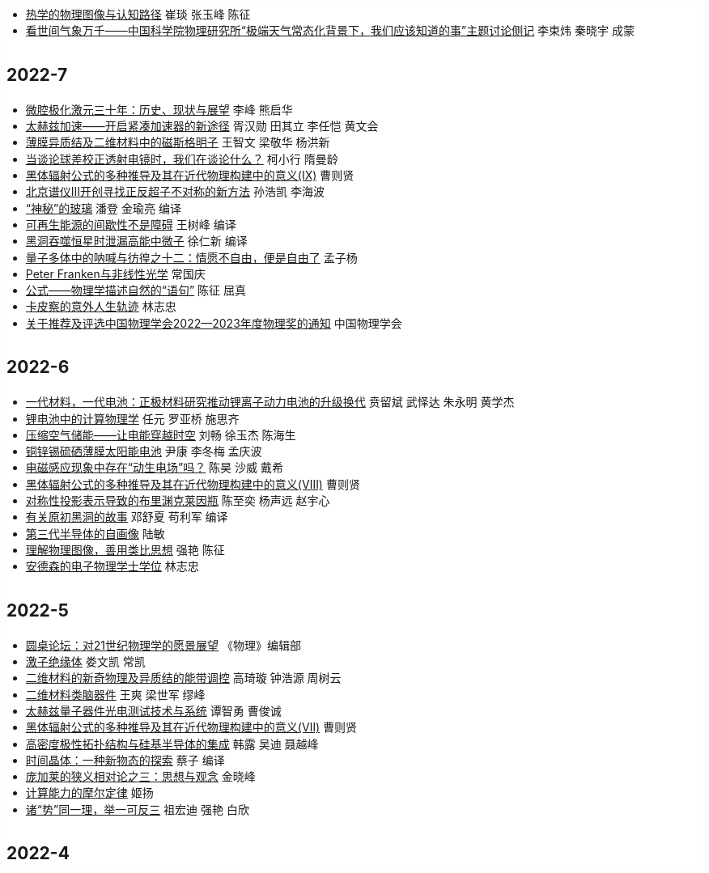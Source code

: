 - [热学的物理图像与认知路径](http://www.wuli.ac.cn/cn/article/pdf/preview/10.7693/wl20220812.pdf)  崔琰 张玉峰 陈征
- [看世间气象万千——中国科学院物理研究所“极端天气常态化背景下，我们应该知道的事”主题讨论侧记](http://www.wuli.ac.cn/cn/article/pdf/preview/10.7693/wl20220813.pdf)  李束炜 秦晓宇 成蒙
## 2022-7
- [微腔极化激元三十年：历史、现状与展望](http://www.wuli.ac.cn/cn/article/pdf/preview/10.7693/wl20220701.pdf)  李峰 熊启华
- [太赫兹加速——开启紧凑加速器的新途径](http://www.wuli.ac.cn/cn/article/pdf/preview/10.7693/wl20220702.pdf)  胥汉勋 田其立 李任恺 黄文会
- [薄膜异质结及二维材料中的磁斯格明子](http://www.wuli.ac.cn/cn/article/pdf/preview/10.7693/wl20220703.pdf)  王智文 梁敬华 杨洪新
- [当谈论球差校正透射电镜时，我们在谈论什么？](http://www.wuli.ac.cn/cn/article/pdf/preview/10.7693/wl20220704.pdf)  柯小行 隋曼龄
- [黑体辐射公式的多种推导及其在近代物理构建中的意义(Ⅸ)](http://www.wuli.ac.cn/cn/article/pdf/preview/10.7693/wl20220705.pdf)  曹则贤
- [北京谱仪Ⅲ开创寻找正反超子不对称的新方法](http://www.wuli.ac.cn/cn/article/pdf/preview/10.7693/wl20220706.pdf)  孙浩凯 李海波
- [“神秘”的玻璃](http://www.wuli.ac.cn/cn/article/pdf/preview/76547.pdf)  潘登 金瑜亮 编译
- [可再生能源的间歇性不是障碍](http://www.wuli.ac.cn/cn/article/pdf/preview/76548.pdf)  王树峰 编译
- [黑洞吞噬恒星时泄漏高能中微子](http://www.wuli.ac.cn/cn/article/pdf/preview/76549.pdf)  徐仁新 编译
- [量子多体中的呐喊与彷徨之十二：情愿不自由，便是自由了](http://www.wuli.ac.cn/cn/article/pdf/preview/10.7693/wl20220707.pdf)  孟子杨
- [Peter Franken与非线性光学](http://www.wuli.ac.cn/cn/article/pdf/preview/10.7693/wl20220708.pdf)  常国庆
- [公式——物理学描述自然的“语句”](http://www.wuli.ac.cn/cn/article/pdf/preview/10.7693/wl20220709.pdf)  陈征 屈真
- [卡皮察的意外人生轨迹](http://www.wuli.ac.cn/cn/article/pdf/preview/76553.pdf)  林志忠
- [关于推荐及评选中国物理学会2022—2023年度物理奖的通知](http://www.wuli.ac.cn/cn/article/pdf/preview/76554.pdf)  中国物理学会
## 2022-6
- [一代材料，一代电池：正极材料研究推动锂离子动力电池的升级换代](http://www.wuli.ac.cn/cn/article/pdf/preview/10.7693/wl20220601.pdf)  贲留斌 武怿达 朱永明 黄学杰
- [锂电池中的计算物理学](http://www.wuli.ac.cn/cn/article/pdf/preview/10.7693/wl20220602.pdf)  任元 罗亚桥 施思齐
- [压缩空气储能——让电能穿越时空](http://www.wuli.ac.cn/cn/article/pdf/preview/10.7693/wl20220603.pdf)  刘畅 徐玉杰 陈海生
- [铜锌锡硫硒薄膜太阳能电池](http://www.wuli.ac.cn/cn/article/pdf/preview/10.7693/wl20220604.pdf)  尹康 李冬梅 孟庆波
- [电磁感应现象中存在“动生电场”吗？](http://www.wuli.ac.cn/cn/article/pdf/preview/10.7693/wl20220605.pdf)  陈昊 沙威 戴希
- [黑体辐射公式的多种推导及其在近代物理构建中的意义(Ⅷ)](http://www.wuli.ac.cn/cn/article/pdf/preview/10.7693/wl20220606.pdf)  曹则贤
- [对称性投影表示导致的布里渊克莱因瓶](http://www.wuli.ac.cn/cn/article/pdf/preview/10.7693/wl20220607.pdf)  陈至奕 杨声远 赵宇心
- [有关原初黑洞的故事](http://www.wuli.ac.cn/cn/article/pdf/preview/76537.pdf)  邓舒夏 苟利军 编译
- [第三代半导体的自画像](http://www.wuli.ac.cn/cn/article/pdf/preview/10.7693/wl20220608.pdf)  陆敏
- [理解物理图像，善用类比思想](http://www.wuli.ac.cn/cn/article/pdf/preview/10.7693/wl20220609.pdf)  强艳 陈征
- [安德森的电子物理学士学位](http://www.wuli.ac.cn/cn/article/pdf/preview/76540.pdf)  林志忠
## 2022-5
- [圆桌论坛：对21世纪物理学的愿景展望](http://www.wuli.ac.cn/cn/article/pdf/preview/10.7693/wl20220501.pdf)  《物理》编辑部
- [激子绝缘体](http://www.wuli.ac.cn/cn/article/pdf/preview/10.7693/wl20220502.pdf)  娄文凯 常凯
- [二维材料的新奇物理及异质结的能带调控](http://www.wuli.ac.cn/cn/article/pdf/preview/10.7693/wl20220503.pdf)  高琦璇 钟浩源 周树云
- [二维材料类脑器件](http://www.wuli.ac.cn/cn/article/pdf/preview/10.7693/wl20220504.pdf)  王爽 梁世军 缪峰
- [太赫兹量子器件光电测试技术与系统](http://www.wuli.ac.cn/cn/article/pdf/preview/10.7693/wl20220505.pdf)  谭智勇 曹俊诚
- [黑体辐射公式的多种推导及其在近代物理构建中的意义(Ⅶ)](http://www.wuli.ac.cn/cn/article/pdf/preview/10.7693/wl20220506.pdf)  曹则贤
- [高密度极性拓扑结构与硅基半导体的集成](http://www.wuli.ac.cn/cn/article/pdf/preview/10.7693/wl20220507.pdf)  韩露 吴迪 聂越峰
- [时间晶体：一种新物态的探索](http://www.wuli.ac.cn/cn/article/pdf/preview/76526.pdf)  蔡子 编译
- [庞加莱的狭义相对论之三：思想与观念](http://www.wuli.ac.cn/cn/article/pdf/preview/10.7693/wl20220508.pdf)  金晓峰
- [计算能力的摩尔定律](http://www.wuli.ac.cn/cn/article/pdf/preview/10.7693/wl20220509.pdf)  姬扬
- [诸“势”同一理，举一可反三](http://www.wuli.ac.cn/cn/article/pdf/preview/10.7693/wl20220510.pdf)  祖宏迪 强艳 白欣
## 2022-4